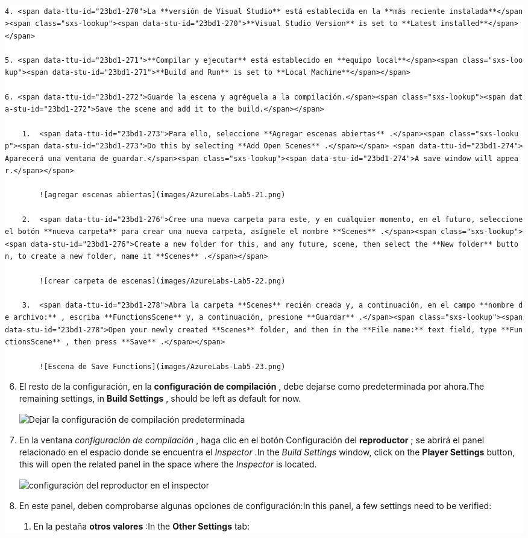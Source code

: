     4. <span data-ttu-id="23bd1-270">La **versión de Visual Studio** está establecida en la **más reciente instalada**</span><span class="sxs-lookup"><span data-stu-id="23bd1-270">**Visual Studio Version** is set to **Latest installed**</span></span>

    5. <span data-ttu-id="23bd1-271">**Compilar y ejecutar** está establecido en **equipo local**</span><span class="sxs-lookup"><span data-stu-id="23bd1-271">**Build and Run** is set to **Local Machine**</span></span>

    6. <span data-ttu-id="23bd1-272">Guarde la escena y agréguela a la compilación.</span><span class="sxs-lookup"><span data-stu-id="23bd1-272">Save the scene and add it to the build.</span></span>

        1.  <span data-ttu-id="23bd1-273">Para ello, seleccione **Agregar escenas abiertas** .</span><span class="sxs-lookup"><span data-stu-id="23bd1-273">Do this by selecting **Add Open Scenes** .</span></span> <span data-ttu-id="23bd1-274">Aparecerá una ventana de guardar.</span><span class="sxs-lookup"><span data-stu-id="23bd1-274">A save window will appear.</span></span>

            ![agregar escenas abiertas](images/AzureLabs-Lab5-21.png)

        2.  <span data-ttu-id="23bd1-276">Cree una nueva carpeta para este, y en cualquier momento, en el futuro, seleccione el botón **nueva carpeta** para crear una nueva carpeta, asígnele el nombre **Scenes** .</span><span class="sxs-lookup"><span data-stu-id="23bd1-276">Create a new folder for this, and any future, scene, then select the **New folder** button, to create a new folder, name it **Scenes** .</span></span>

            ![crear carpeta de escenas](images/AzureLabs-Lab5-22.png)

        3.  <span data-ttu-id="23bd1-278">Abra la carpeta **Scenes** recién creada y, a continuación, en el campo **nombre de archivo:** , escriba **FunctionsScene** y, a continuación, presione **Guardar** .</span><span class="sxs-lookup"><span data-stu-id="23bd1-278">Open your newly created **Scenes** folder, and then in the **File name:** text field, type **FunctionsScene** , then press **Save** .</span></span>

            ![Escena de Save Functions](images/AzureLabs-Lab5-23.png)

6.  <span data-ttu-id="23bd1-280">El resto de la configuración, en la **configuración de compilación** , debe dejarse como predeterminada por ahora.</span><span class="sxs-lookup"><span data-stu-id="23bd1-280">The remaining settings, in **Build Settings** , should be left as default for now.</span></span>

    ![Dejar la configuración de compilación predeterminada](images/AzureLabs-Lab5-24.png)

7.  <span data-ttu-id="23bd1-282">En la ventana *configuración de compilación* , haga clic en el botón Configuración del **reproductor** ; se abrirá el panel relacionado en el espacio donde se encuentra el *Inspector* .</span><span class="sxs-lookup"><span data-stu-id="23bd1-282">In the *Build Settings* window, click on the **Player Settings** button, this will open the related panel in the space where the *Inspector* is located.</span></span>

    ![configuración del reproductor en el inspector](images/AzureLabs-Lab5-25.png)

8.  <span data-ttu-id="23bd1-284">En este panel, deben comprobarse algunas opciones de configuración:</span><span class="sxs-lookup"><span data-stu-id="23bd1-284">In this panel, a few settings need to be verified:</span></span>

    1.  <span data-ttu-id="23bd1-285">En la pestaña **otros valores** :</span><span class="sxs-lookup"><span data-stu-id="23bd1-285">In the **Other Settings** tab:</span></span>
